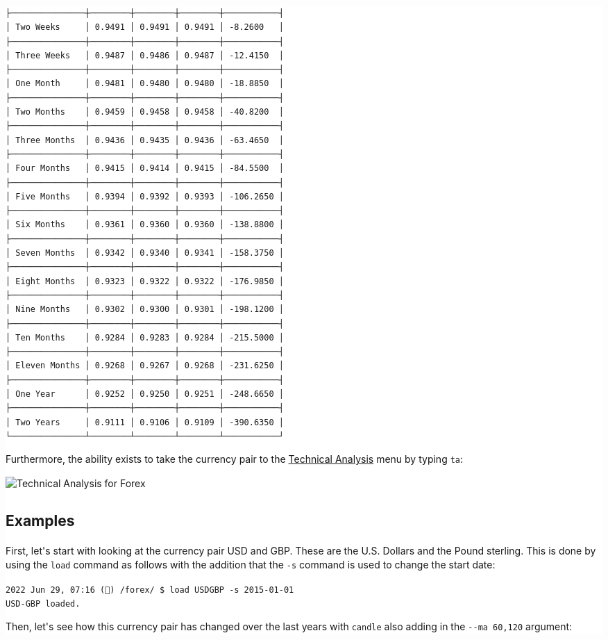 ```
├───────────────┼────────┼────────┼────────┼───────────┤
│ Two Weeks     │ 0.9491 │ 0.9491 │ 0.9491 │ -8.2600   │
├───────────────┼────────┼────────┼────────┼───────────┤
│ Three Weeks   │ 0.9487 │ 0.9486 │ 0.9487 │ -12.4150  │
├───────────────┼────────┼────────┼────────┼───────────┤
│ One Month     │ 0.9481 │ 0.9480 │ 0.9480 │ -18.8850  │
├───────────────┼────────┼────────┼────────┼───────────┤
│ Two Months    │ 0.9459 │ 0.9458 │ 0.9458 │ -40.8200  │
├───────────────┼────────┼────────┼────────┼───────────┤
│ Three Months  │ 0.9436 │ 0.9435 │ 0.9436 │ -63.4650  │
├───────────────┼────────┼────────┼────────┼───────────┤
│ Four Months   │ 0.9415 │ 0.9414 │ 0.9415 │ -84.5500  │
├───────────────┼────────┼────────┼────────┼───────────┤
│ Five Months   │ 0.9394 │ 0.9392 │ 0.9393 │ -106.2650 │
├───────────────┼────────┼────────┼────────┼───────────┤
│ Six Months    │ 0.9361 │ 0.9360 │ 0.9360 │ -138.8800 │
├───────────────┼────────┼────────┼────────┼───────────┤
│ Seven Months  │ 0.9342 │ 0.9340 │ 0.9341 │ -158.3750 │
├───────────────┼────────┼────────┼────────┼───────────┤
│ Eight Months  │ 0.9323 │ 0.9322 │ 0.9322 │ -176.9850 │
├───────────────┼────────┼────────┼────────┼───────────┤
│ Nine Months   │ 0.9302 │ 0.9300 │ 0.9301 │ -198.1200 │
├───────────────┼────────┼────────┼────────┼───────────┤
│ Ten Months    │ 0.9284 │ 0.9283 │ 0.9284 │ -215.5000 │
├───────────────┼────────┼────────┼────────┼───────────┤
│ Eleven Months │ 0.9268 │ 0.9267 │ 0.9268 │ -231.6250 │
├───────────────┼────────┼────────┼────────┼───────────┤
│ One Year      │ 0.9252 │ 0.9250 │ 0.9251 │ -248.6650 │
├───────────────┼────────┼────────┼────────┼───────────┤
│ Two Years     │ 0.9111 │ 0.9106 │ 0.9109 │ -390.6350 │
└───────────────┴────────┴────────┴────────┴───────────┘
```

Furthermore, the ability exists to take the currency pair to the <a href="https://openbb-finance.github.io/OpenBBTerminal/terminal/common/ta/" target="_blank">Technical Analysis</a> menu by typing `ta`:

![Technical Analysis for Forex](https://user-images.githubusercontent.com/46355364/176427913-ad960b1b-7a0d-4143-85d6-925e0d5797dd.png)

## Examples

First, let's start with looking at the currency pair USD and GBP. These are the U.S. Dollars and the Pound sterling.
This is done by using the `load` command as follows with the addition that the `-s` command is used to change the start date:

```
2022 Jun 29, 07:16 (🦋) /forex/ $ load USDGBP -s 2015-01-01
USD-GBP loaded.
```

Then, let's see how this currency pair has changed over the last years with `candle` also adding in the `--ma 60,120` argument:
